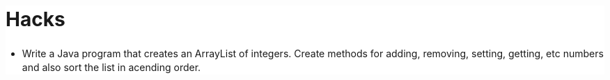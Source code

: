 # Hacks

- Write a Java program that creates an ArrayList of integers. Create methods for adding, removing, setting, getting, etc numbers and also sort the list in acending order.
